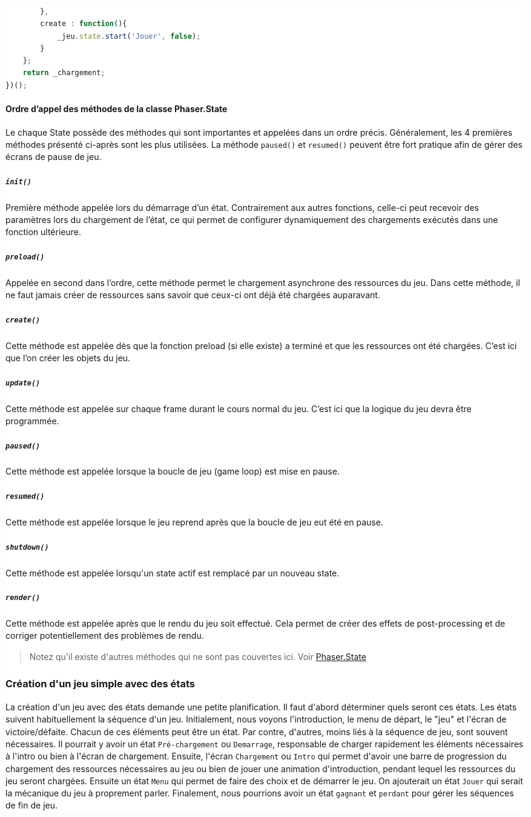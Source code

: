 ```js
        },
        create : function(){
            _jeu.state.start('Jouer', false);
        }
    };
    return _chargement;
})();
```

#### Ordre d’appel des méthodes de la classe Phaser.State
Le chaque State possède des méthodes qui sont importantes et appelées dans un ordre précis. Généralement, les 4 premières méthodes présenté ci-après sont les plus utilisées. La méthode `paused()` et `resumed()` peuvent être fort pratique afin de gérer des écrans de pause de jeu.

##### `init()`
Première méthode appelée lors du démarrage d’un état. Contrairement aux autres fonctions, celle-ci peut recevoir des paramètres lors du chargement de l’état, ce qui permet de configurer dynamiquement des chargements exécutés dans une fonction ultérieure.

##### `preload()`
Appelée en second dans l’ordre, cette méthode permet le chargement asynchrone des ressources du jeu. Dans cette méthode, il ne faut jamais créer de ressources sans savoir que ceux-ci ont déjà été chargées auparavant.

##### `create()`
Cette méthode est appelée dès que la fonction preload (si elle existe) a terminé et que les ressources ont été chargées. C’est ici que l’on créer les objets du jeu.

##### `update()`
Cette méthode est appelée sur chaque frame durant le cours normal du jeu. C’est ici que la logique du jeu devra être programmée.

##### `paused()`
Cette méthode est appelée lorsque la boucle de jeu (game loop) est mise en pause.

##### `resumed()`
Cette méthode est appelée lorsque le jeu reprend après que la boucle de jeu eut été en pause.

##### `shutdown()`
Cette méthode est appelée lorsqu'un state actif est remplacé par un nouveau state.

##### `render()`
Cette méthode est appelée après que le rendu du jeu soit effectué. Cela permet de créer des effets de post-processing et de corriger potentiellement des problèmes de rendu.

> Notez qu'il existe d'autres méthodes qui ne sont pas couvertes ici. Voir [Phaser.State](https://photonstorm.github.io/phaser-ce/Phaser.State.html)

### Création d'un jeu simple avec des états
La création d'un jeu avec des états demande une petite planification. Il faut d'abord déterminer quels seront ces états. Les états suivent habituellement la séquence d'un jeu. Initialement, nous voyons l'introduction, le menu de départ, le "jeu" et l'écran de victoire/défaite. Chacun de ces éléments peut être un état. Par contre, d'autres, moins liés à la séquence de jeu, sont souvent nécessaires. Il pourrait y avoir un état `Pré-chargement` ou `Demarrage`, responsable de charger rapidement les éléments nécessaires à l'intro ou bien à l'écran de chargement. Ensuite, l'écran `Chargement` ou `Intro` qui permet d'avoir une barre de progression du chargement des ressources nécessaires au jeu ou bien de jouer une animation d'introduction, pendant lequel les ressources du jeu seront chargées. Ensuite un état `Menu` qui permet de faire des choix et de démarrer le jeu. On ajouterait un état `Jouer` qui serait la mécanique du jeu à proprement parler. Finalement, nous pourrions avoir un état `gagnant` et `perdant` pour gérer les séquences de fin de jeu.
